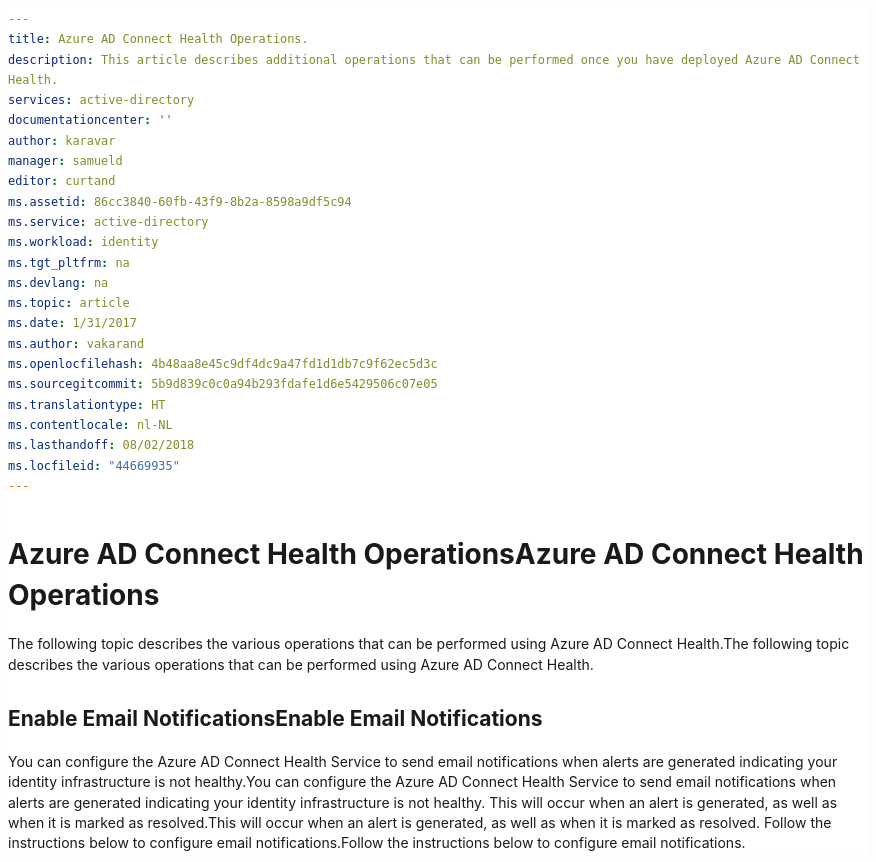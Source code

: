 ```yaml
---
title: Azure AD Connect Health Operations.
description: This article describes additional operations that can be performed once you have deployed Azure AD Connect Health.
services: active-directory
documentationcenter: ''
author: karavar
manager: samueld
editor: curtand
ms.assetid: 86cc3840-60fb-43f9-8b2a-8598a9df5c94
ms.service: active-directory
ms.workload: identity
ms.tgt_pltfrm: na
ms.devlang: na
ms.topic: article
ms.date: 1/31/2017
ms.author: vakarand
ms.openlocfilehash: 4b48aa8e45c9df4dc9a47fd1d1db7c9f62ec5d3c
ms.sourcegitcommit: 5b9d839c0c0a94b293fdafe1d6e5429506c07e05
ms.translationtype: HT
ms.contentlocale: nl-NL
ms.lasthandoff: 08/02/2018
ms.locfileid: "44669935"
---
```

# <a name="azure-ad-connect-health-operations"></a><span data-ttu-id="b1176-103">Azure AD Connect Health Operations</span><span class="sxs-lookup"><span data-stu-id="b1176-103">Azure AD Connect Health Operations</span></span>
<span data-ttu-id="b1176-104">The following topic describes the various operations that can be performed using Azure AD Connect Health.</span><span class="sxs-lookup"><span data-stu-id="b1176-104">The following topic describes the various operations that can be performed using Azure AD Connect Health.</span></span>

## <a name="enable-email-notifications"></a><span data-ttu-id="b1176-105">Enable Email Notifications</span><span class="sxs-lookup"><span data-stu-id="b1176-105">Enable Email Notifications</span></span>
<span data-ttu-id="b1176-106">You can configure the Azure AD Connect Health Service to send email notifications when alerts are generated indicating your identity  infrastructure is not healthy.</span><span class="sxs-lookup"><span data-stu-id="b1176-106">You can configure the Azure AD Connect Health Service to send email notifications when alerts are generated indicating your identity  infrastructure is not healthy.</span></span> <span data-ttu-id="b1176-107">This will occur when an alert is generated, as well as when it is marked as resolved.</span><span class="sxs-lookup"><span data-stu-id="b1176-107">This will occur when an alert is generated, as well as when it is marked as resolved.</span></span> <span data-ttu-id="b1176-108">Follow the instructions below to configure email notifications.</span><span class="sxs-lookup"><span data-stu-id="b1176-108">Follow the instructions below to configure email notifications.</span></span>
